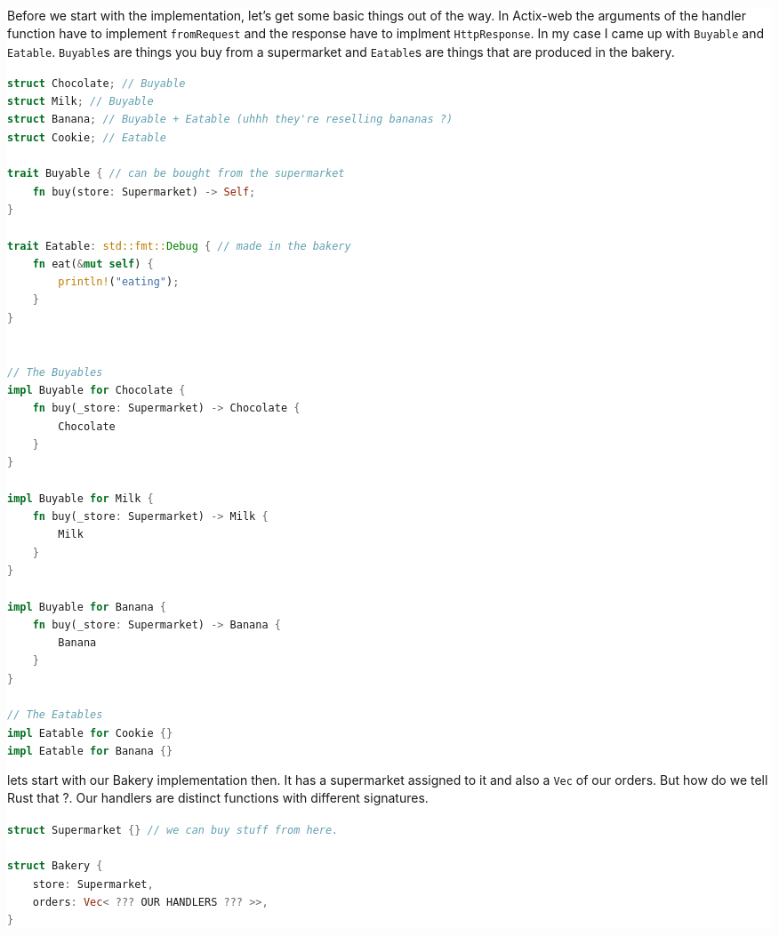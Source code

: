 Before we start with the implementation, let’s get some basic things out of the way. In Actix-web the arguments of the handler function have to implement `fromRequest` and the response have to implment `HttpResponse`. In my case I came up with `Buyable` and `Eatable`. `Buyable`s are things you buy from a supermarket and `Eatable`s are things that are produced in the bakery.

```rust
struct Chocolate; // Buyable
struct Milk; // Buyable
struct Banana; // Buyable + Eatable (uhhh they're reselling bananas ?)
struct Cookie; // Eatable

trait Buyable { // can be bought from the supermarket
    fn buy(store: Supermarket) -> Self;
}

trait Eatable: std::fmt::Debug { // made in the bakery
    fn eat(&mut self) {
        println!("eating");
    }
}


// The Buyables
impl Buyable for Chocolate {
    fn buy(_store: Supermarket) -> Chocolate {
        Chocolate
    }
}

impl Buyable for Milk {
    fn buy(_store: Supermarket) -> Milk {
        Milk
    }
}

impl Buyable for Banana {
    fn buy(_store: Supermarket) -> Banana {
        Banana
    }
}

// The Eatables
impl Eatable for Cookie {}
impl Eatable for Banana {}
```

lets start with our Bakery implementation then. It has a supermarket assigned to it and also a `Vec` of our orders. But how do we tell Rust that ?. Our handlers are distinct functions with different signatures.

```rust
struct Supermarket {} // we can buy stuff from here.

struct Bakery {
    store: Supermarket,
    orders: Vec< ??? OUR HANDLERS ??? >>,
}
```
